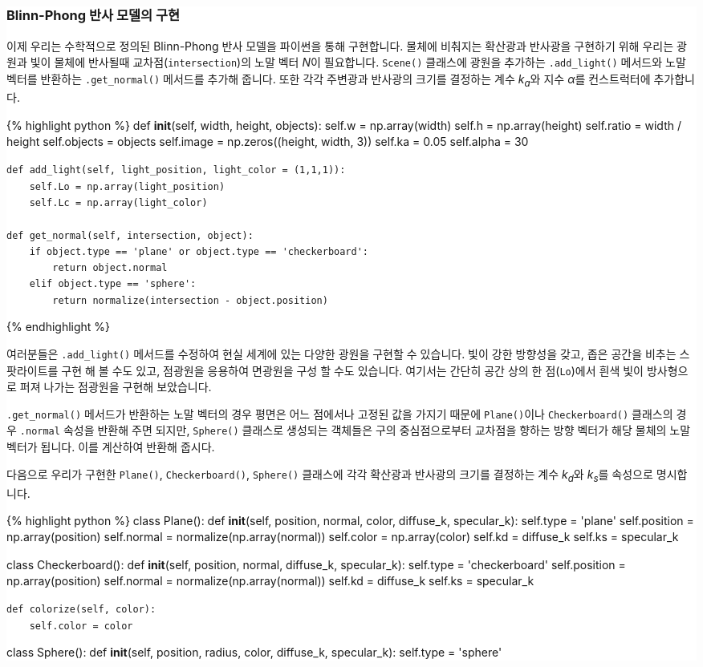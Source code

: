 ### Blinn-Phong 반사 모델의 구현

이제 우리는 수학적으로 정의된 Blinn-Phong 반사 모델을 파이썬을 통해 구현합니다. 
물체에 비춰지는 확산광과 반사광을 구현하기 위해 우리는 광원과 
빛이 물체에 반사될때 교차점(`intersection`)의 노말 벡터 $N$이 필요합니다. 
`Scene()` 클래스에 광원을 추가하는 `.add_light()` 메서드와 
노말 벡터를 반환하는 `.get_normal()` 메서드를 추가해 줍니다. 
또한 각각 주변광과 반사광의 크기를 결정하는 계수 $k_a$와 지수 $\alpha$를 컨스트럭터에 추가합니다.

{% highlight python %}
    def __init__(self,
                 width,
                 height,
                 objects):
        self.w = np.array(width)
        self.h = np.array(height)
        self.ratio = width / height
        self.objects = objects
        self.image = np.zeros((height, width, 3))
        self.ka = 0.05
        self.alpha = 30
        
    def add_light(self, light_position, light_color = (1,1,1)):
        self.Lo = np.array(light_position)
        self.Lc = np.array(light_color)
    
    def get_normal(self, intersection, object):
        if object.type == 'plane' or object.type == 'checkerboard':
            return object.normal
        elif object.type == 'sphere':
            return normalize(intersection - object.position)
{% endhighlight %}

여러분들은 `.add_light()` 메서드를 수정하여 현실 세계에 있는 다양한 광원을 구현할 수 있습니다.
빛이 강한 방향성을 갖고, 좁은 공간을 비추는 스팟라이트를 구현 해 볼 수도 있고, 점광원을 응용하여 면광원을 구성 할 수도 있습니다.
여기서는 간단히 공간 상의 한 점(`Lo`)에서 흰색 빛이 방사형으로 퍼져 나가는 점광원을 구현해 보았습니다. 

`.get_normal()` 메서드가 반환하는 노말 벡터의 경우 평면은 어느 점에서나 고정된 값을 가지기 때문에 `Plane()`이나 `Checkerboard()` 클래스의 경우
`.normal` 속성을 반환해 주면 되지만, `Sphere()` 클래스로 생성되는 객체들은 구의 중심점으로부터 교차점을 향하는 방향 벡터가
해당 물체의 노말 벡터가 됩니다. 이를 계산하여 반환해 줍시다.

다음으로 우리가 구현한 `Plane()`, `Checkerboard()`, `Sphere()` 클래스에 
각각 확산광과 반사광의 크기를 결정하는 계수 $k_d$와 $k_s$를 속성으로 명시합니다.

{% highlight python %}
class Plane():
    def __init__(self, position, normal, color, diffuse_k, specular_k):
        self.type = 'plane'
        self.position = np.array(position)
        self.normal = normalize(np.array(normal))
        self.color = np.array(color)
        self.kd = diffuse_k
        self.ks = specular_k

class Checkerboard():
    def __init__(self, position, normal, diffuse_k, specular_k):
        self.type = 'checkerboard'
        self.position = np.array(position)
        self.normal = normalize(np.array(normal))
        self.kd = diffuse_k
        self.ks = specular_k

    def colorize(self, color):
        self.color = color

class Sphere():
    def __init__(self, position, radius, color, diffuse_k, specular_k):
        self.type = 'sphere'